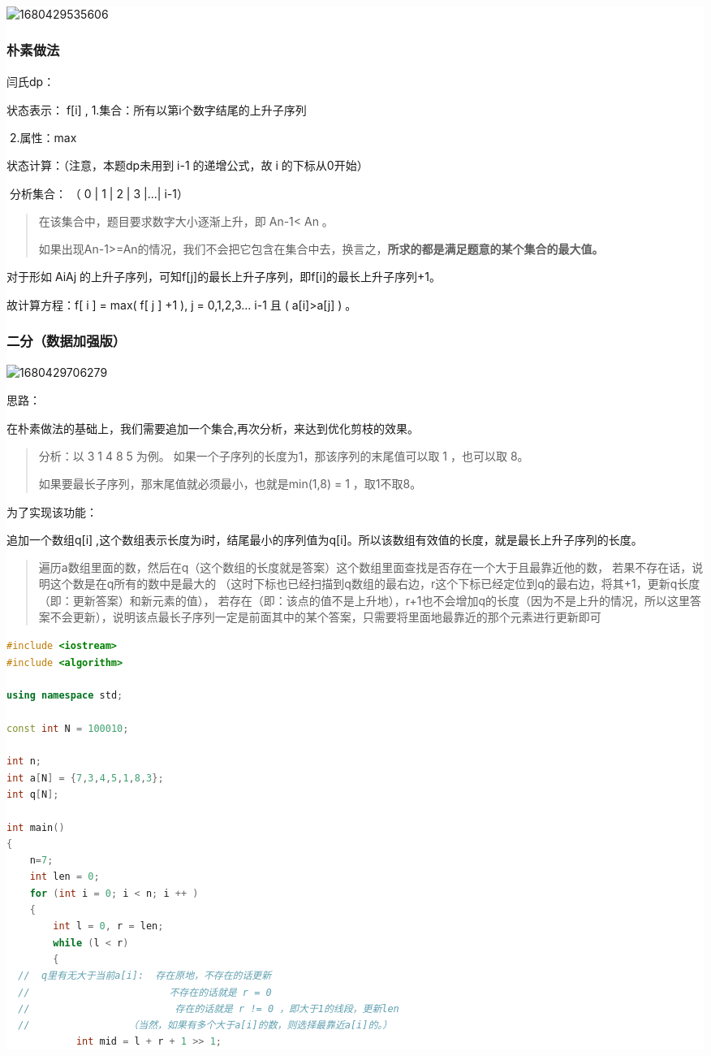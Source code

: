 ![1680429535606](C:\Users\fancyzzz\AppData\Roaming\Typora\typora-user-images\1680429535606.png)

### 朴素做法

闫氏dp：	

状态表示： f[i] ,  1.集合：所有以第i个数字结尾的上升子序列

​	  					2.属性：max

状态计算：（注意，本题dp未用到 i-1 的递增公式，故 i 的下标从0开始）

​				分析集合：  （ 0 | 1 | 2 | 3 |...| i-1）

> 在该集合中，题目要求数字大小逐渐上升，即 An-1< An 。
>
> 如果出现An-1>=An的情况，我们不会把它包含在集合中去，换言之，**所求的都是满足题意的某个集合的最大值。**

对于形如 AiAj 的上升子序列，可知f[j]的最长上升子序列，即f[i]的最长上升子序列+1。

故计算方程：f[ i ] = max(  f[ j ] +1 ), j = 0,1,2,3... i-1  且 ( a[i]>a[j] ) 。

### 二分（数据加强版）

![1680429706279](C:\Users\fancyzzz\AppData\Roaming\Typora\typora-user-images\1680429706279.png)

思路：

在朴素做法的基础上，我们需要追加一个集合,再次分析，来达到优化剪枝的效果。

> 分析：以 3 1 4 8 5 为例。 如果一个子序列的长度为1，那该序列的末尾值可以取 1 ，也可以取 8。
>
> 如果要最长子序列，那末尾值就必须最小，也就是min(1,8) = 1 ，取1不取8。

为了实现该功能：

追加一个数组q[i] ,这个数组表示长度为i时，结尾最小的序列值为q[i]。所以该数组有效值的长度，就是最长上升子序列的长度。

>遍历a数组里面的数，然后在q（这个数组的长度就是答案）这个数组里面查找是否存在一个大于且最靠近他的数，
>若果不存在话，说明这个数是在q所有的数中是最大的
>（这时下标也已经扫描到q数组的最右边，r这个下标已经定位到q的最右边，将其+1，更新q长度（即：更新答案）和新元素的值），
>若存在（即：该点的值不是上升地），r+1也不会增加q的长度（因为不是上升的情况，所以这里答案不会更新），说明该点最长子序列一定是前面其中的某个答案，只需要将里面地最靠近的那个元素进行更新即可

```cpp
#include <iostream>
#include <algorithm>

using namespace std;

const int N = 100010;

int n;
int a[N] = {7,3,4,5,1,8,3};
int q[N];

int main()
{
    n=7;
    int len = 0;
    for (int i = 0; i < n; i ++ )
    {
        int l = 0, r = len;
        while (l < r)
        {
  //  q里有无大于当前a[i]:  存在原地，不存在的话更新 
  //                        不存在的话就是 r = 0
  //                         存在的话就是 r != 0 ，即大于1的线段，更新len 
  //                 （当然，如果有多个大于a[i]的数，则选择最靠近a[i]的。） 
            int mid = l + r + 1 >> 1;
```